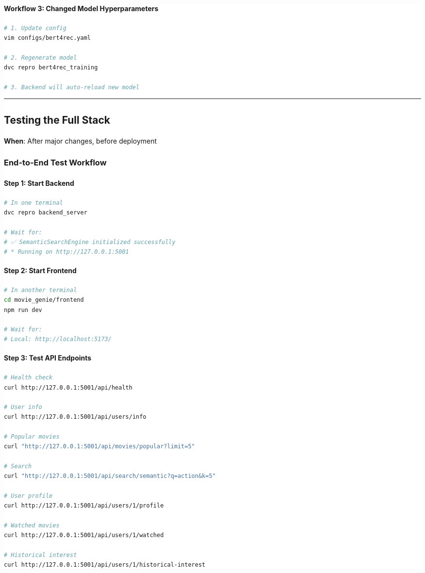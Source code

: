 #### Workflow 3: Changed Model Hyperparameters

```bash
# 1. Update config
vim configs/bert4rec.yaml

# 2. Regenerate model
dvc repro bert4rec_training

# 3. Backend will auto-reload new model
```

---

## Testing the Full Stack

**When**: After major changes, before deployment

### End-to-End Test Workflow

#### Step 1: Start Backend

```bash
# In one terminal
dvc repro backend_server

# Wait for:
# ✅ SemanticSearchEngine initialized successfully
# * Running on http://127.0.0.1:5001
```

#### Step 2: Start Frontend

```bash
# In another terminal
cd movie_genie/frontend
npm run dev

# Wait for:
# Local: http://localhost:5173/
```

#### Step 3: Test API Endpoints

```bash
# Health check
curl http://127.0.0.1:5001/api/health

# User info
curl http://127.0.0.1:5001/api/users/info

# Popular movies
curl "http://127.0.0.1:5001/api/movies/popular?limit=5"

# Search
curl "http://127.0.0.1:5001/api/search/semantic?q=action&k=5"

# User profile
curl http://127.0.0.1:5001/api/users/1/profile

# Watched movies
curl http://127.0.0.1:5001/api/users/1/watched

# Historical interest
curl http://127.0.0.1:5001/api/users/1/historical-interest
```
